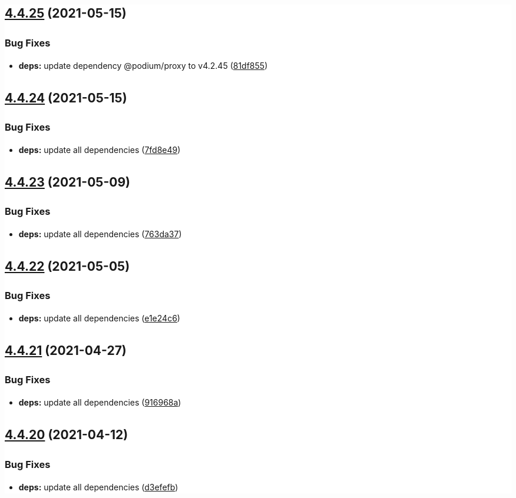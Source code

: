 ## [4.4.25](https://github.com/podium-lib/podlet/compare/v4.4.24...v4.4.25) (2021-05-15)

### Bug Fixes

-   **deps:** update dependency @podium/proxy to v4.2.45 ([81df855](https://github.com/podium-lib/podlet/commit/81df855ce6c15e3d36f30e3eb778d8e906edae78))

## [4.4.24](https://github.com/podium-lib/podlet/compare/v4.4.23...v4.4.24) (2021-05-15)

### Bug Fixes

-   **deps:** update all dependencies ([7fd8e49](https://github.com/podium-lib/podlet/commit/7fd8e494ea55043c65634f3c49d5e4dedcc03b73))

## [4.4.23](https://github.com/podium-lib/podlet/compare/v4.4.22...v4.4.23) (2021-05-09)

### Bug Fixes

-   **deps:** update all dependencies ([763da37](https://github.com/podium-lib/podlet/commit/763da374e57d935e93892f415a43a3c485e52cba))

## [4.4.22](https://github.com/podium-lib/podlet/compare/v4.4.21...v4.4.22) (2021-05-05)

### Bug Fixes

-   **deps:** update all dependencies ([e1e24c6](https://github.com/podium-lib/podlet/commit/e1e24c6668756dcc9a72c79a936f208e51cd584d))

## [4.4.21](https://github.com/podium-lib/podlet/compare/v4.4.20...v4.4.21) (2021-04-27)

### Bug Fixes

-   **deps:** update all dependencies ([916968a](https://github.com/podium-lib/podlet/commit/916968af86b69bf592775270f6296d1247820ce3))

## [4.4.20](https://github.com/podium-lib/podlet/compare/v4.4.19...v4.4.20) (2021-04-12)

### Bug Fixes

-   **deps:** update all dependencies ([d3efefb](https://github.com/podium-lib/podlet/commit/d3efefbc48621809edca0fa004a1405a8829be02))
